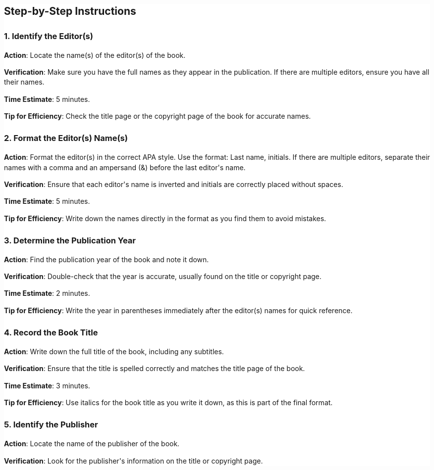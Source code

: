 ## Step-by-Step Instructions

### 1. **Identify the Editor(s)**

**Action**: Locate the name(s) of the editor(s) of the book. 

**Verification**: Make sure you have the full names as they appear in the publication. If there are multiple editors, ensure you have all their names.

**Time Estimate**: 5 minutes.

**Tip for Efficiency**: Check the title page or the copyright page of the book for accurate names.

### 2. **Format the Editor(s) Name(s)**

**Action**: Format the editor(s) in the correct APA style. Use the format: Last name, initials. If there are multiple editors, separate their names with a comma and an ampersand (&) before the last editor's name.

**Verification**: Ensure that each editor's name is inverted and initials are correctly placed without spaces.

**Time Estimate**: 5 minutes.

**Tip for Efficiency**: Write down the names directly in the format as you find them to avoid mistakes.

### 3. **Determine the Publication Year**

**Action**: Find the publication year of the book and note it down.

**Verification**: Double-check that the year is accurate, usually found on the title or copyright page.

**Time Estimate**: 2 minutes.

**Tip for Efficiency**: Write the year in parentheses immediately after the editor(s) names for quick reference.

### 4. **Record the Book Title**

**Action**: Write down the full title of the book, including any subtitles.

**Verification**: Ensure that the title is spelled correctly and matches the title page of the book.

**Time Estimate**: 3 minutes.

**Tip for Efficiency**: Use italics for the book title as you write it down, as this is part of the final format.

### 5. **Identify the Publisher**

**Action**: Locate the name of the publisher of the book.

**Verification**: Look for the publisher's information on the title or copyright page.
